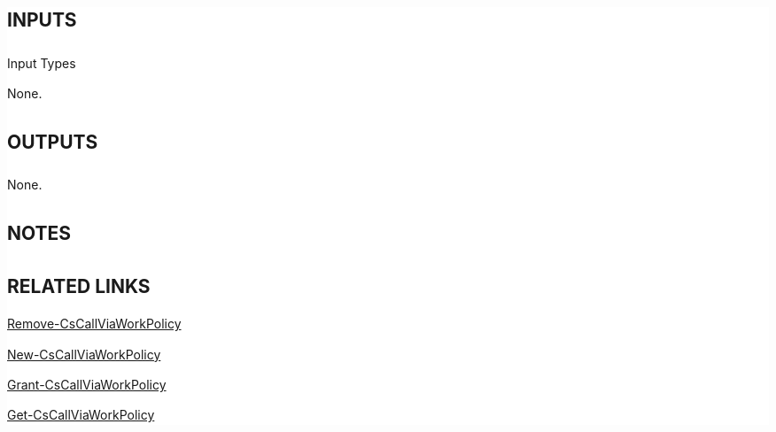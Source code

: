 ## INPUTS

###  
Input Types

None.

## OUTPUTS

###  
None.

## NOTES

## RELATED LINKS

[Remove-CsCallViaWorkPolicy](Remove-CsCallViaWorkPolicy.md)

[New-CsCallViaWorkPolicy](New-CsCallViaWorkPolicy.md)

[Grant-CsCallViaWorkPolicy](Grant-CsCallViaWorkPolicy.md)

[Get-CsCallViaWorkPolicy](Get-CsCallViaWorkPolicy.md)
